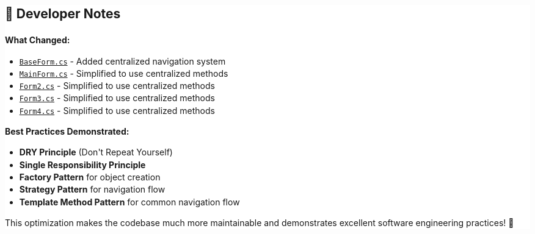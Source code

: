 ## 📝 **Developer Notes**

**What Changed:**
- [`BaseForm.cs`](file://c:\example\IDE\08QoDer\Demo%20VDO%20Win%20From%20C#\BaseForm.cs) - Added centralized navigation system
- [`MainForm.cs`](file://c:\example\IDE\08QoDer\Demo%20VDO%20Win%20From%20C#\MainForm.cs) - Simplified to use centralized methods
- [`Form2.cs`](file://c:\example\IDE\08QoDer\Demo%20VDO%20Win%20From%20C#\Form2.cs) - Simplified to use centralized methods
- [`Form3.cs`](file://c:\example\IDE\08QoDer\Demo%20VDO%20Win%20From%20C#\Form3.cs) - Simplified to use centralized methods
- [`Form4.cs`](file://c:\example\IDE\08QoDer\Demo%20VDO%20Win%20From%20C#\Form4.cs) - Simplified to use centralized methods

**Best Practices Demonstrated:**
- **DRY Principle** (Don't Repeat Yourself)
- **Single Responsibility Principle**
- **Factory Pattern** for object creation
- **Strategy Pattern** for navigation flow
- **Template Method Pattern** for common navigation flow

This optimization makes the codebase much more maintainable and demonstrates excellent software engineering practices! 🎯